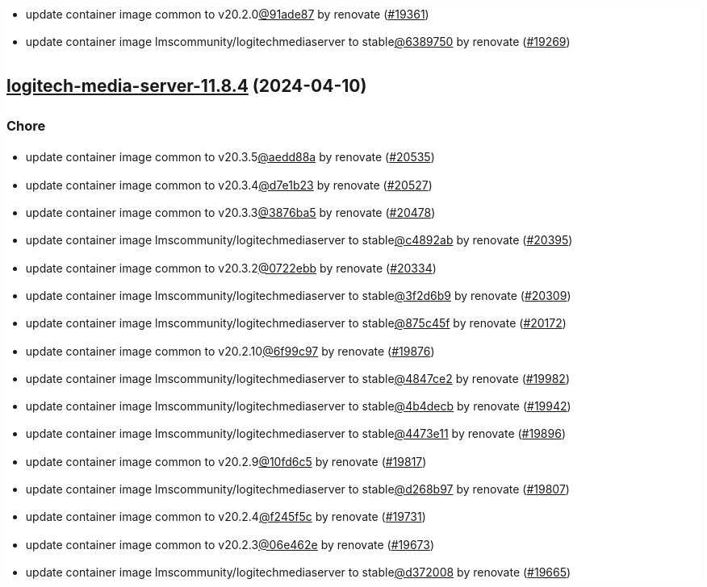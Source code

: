 - update container image common to v20.2.0[@91ade87](https://github.com/91ade87) by renovate ([#19361](https://github.com/truecharts/charts/issues/19361))

- update container image lmscommunity/logitechmediaserver to stable[@6389750](https://github.com/6389750) by renovate ([#19269](https://github.com/truecharts/charts/issues/19269))


## [logitech-media-server-11.8.4](https://github.com/truecharts/charts/compare/logitech-media-server-11.6.0...logitech-media-server-11.8.4) (2024-04-10)

### Chore



- update container image common to v20.3.5[@aedd88a](https://github.com/aedd88a) by renovate ([#20535](https://github.com/truecharts/charts/issues/20535))

- update container image common to v20.3.4[@d7e1b23](https://github.com/d7e1b23) by renovate ([#20527](https://github.com/truecharts/charts/issues/20527))

- update container image common to v20.3.3[@3876ba5](https://github.com/3876ba5) by renovate ([#20478](https://github.com/truecharts/charts/issues/20478))

- update container image lmscommunity/logitechmediaserver to stable[@c4892ab](https://github.com/c4892ab) by renovate ([#20395](https://github.com/truecharts/charts/issues/20395))

- update container image common to v20.3.2[@0722ebb](https://github.com/0722ebb) by renovate ([#20334](https://github.com/truecharts/charts/issues/20334))

- update container image lmscommunity/logitechmediaserver to stable[@3f2d6b9](https://github.com/3f2d6b9) by renovate ([#20309](https://github.com/truecharts/charts/issues/20309))

- update container image lmscommunity/logitechmediaserver to stable[@875c45f](https://github.com/875c45f) by renovate ([#20172](https://github.com/truecharts/charts/issues/20172))

- update container image common to v20.2.10[@6f99c97](https://github.com/6f99c97) by renovate ([#19876](https://github.com/truecharts/charts/issues/19876))

- update container image lmscommunity/logitechmediaserver to stable[@4847ce2](https://github.com/4847ce2) by renovate ([#19982](https://github.com/truecharts/charts/issues/19982))

- update container image lmscommunity/logitechmediaserver to stable[@4b4decb](https://github.com/4b4decb) by renovate ([#19942](https://github.com/truecharts/charts/issues/19942))

- update container image lmscommunity/logitechmediaserver to stable[@4473e11](https://github.com/4473e11) by renovate ([#19896](https://github.com/truecharts/charts/issues/19896))

- update container image common to v20.2.9[@10fd6c5](https://github.com/10fd6c5) by renovate ([#19817](https://github.com/truecharts/charts/issues/19817))

- update container image lmscommunity/logitechmediaserver to stable[@d268b97](https://github.com/d268b97) by renovate ([#19807](https://github.com/truecharts/charts/issues/19807))

- update container image common to v20.2.4[@f245f5c](https://github.com/f245f5c) by renovate ([#19731](https://github.com/truecharts/charts/issues/19731))

- update container image common to v20.2.3[@06e462e](https://github.com/06e462e) by renovate ([#19673](https://github.com/truecharts/charts/issues/19673))

- update container image lmscommunity/logitechmediaserver to stable[@d372008](https://github.com/d372008) by renovate ([#19665](https://github.com/truecharts/charts/issues/19665))

